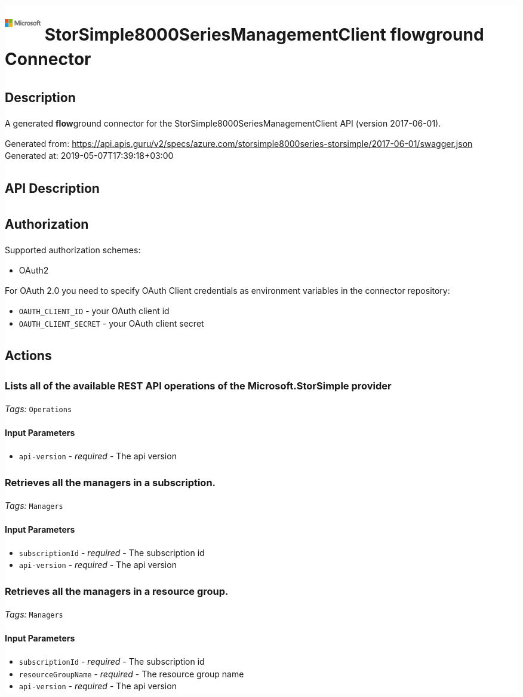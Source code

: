 # ![LOGO](logo.png) StorSimple8000SeriesManagementClient **flow**ground Connector

## Description

A generated **flow**ground connector for the StorSimple8000SeriesManagementClient API (version 2017-06-01).

Generated from: https://api.apis.guru/v2/specs/azure.com/storsimple8000series-storsimple/2017-06-01/swagger.json<br/>
Generated at: 2019-05-07T17:39:18+03:00

## API Description



## Authorization

Supported authorization schemes:
- OAuth2

For OAuth 2.0 you need to specify OAuth Client credentials as environment variables in the connector repository:
* `OAUTH_CLIENT_ID` - your OAuth client id
* `OAUTH_CLIENT_SECRET` - your OAuth client secret

## Actions

### Lists all of the available REST API operations of the Microsoft.StorSimple provider

*Tags:* `Operations`

#### Input Parameters
* `api-version` - _required_ - The api version

### Retrieves all the managers in a subscription.

*Tags:* `Managers`

#### Input Parameters
* `subscriptionId` - _required_ - The subscription id
* `api-version` - _required_ - The api version

### Retrieves all the managers in a resource group.

*Tags:* `Managers`

#### Input Parameters
* `subscriptionId` - _required_ - The subscription id
* `resourceGroupName` - _required_ - The resource group name
* `api-version` - _required_ - The api version
